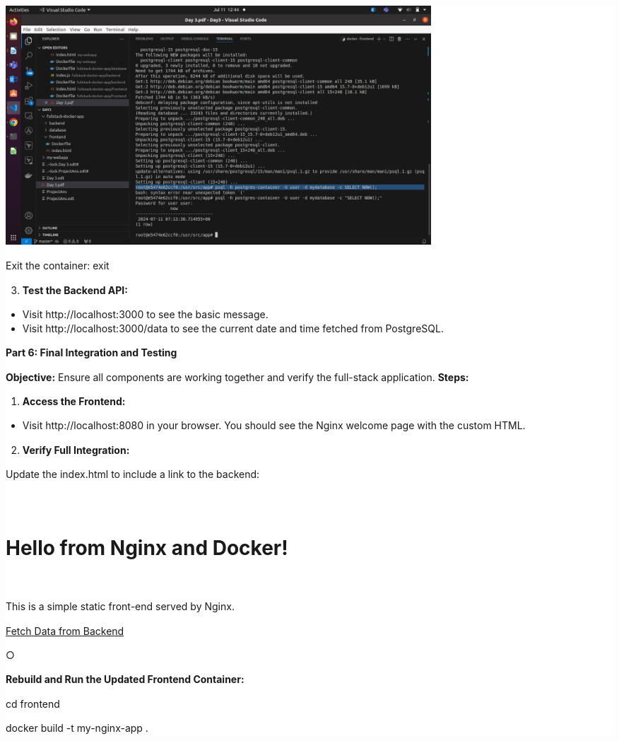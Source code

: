 ![](Aspose.Words.be0ffebf-f509-4d08-acca-021b04cac693.019.png)

Exit the container: exit

3. **Test the Backend API:**
- Visit http://localhost:3000 to see the basic message.
- Visit http://localhost:3000/data to see the current date and time fetched from PostgreSQL.

**Part 6: Final Integration and Testing**

**Objective:** Ensure all components are working together and verify the full-stack application. **Steps:**

1. **Access the Frontend:**
- Visit http://localhost:8080 in your browser. You should see the Nginx welcome page with the custom HTML.
2. **Verify Full Integration:**

Update the index.html to include a link to the backend:

<!DOCTYPE html>

<html>

<body>

`    `<h1>Hello from Nginx and Docker!</h1>

`    `<p>This is a simple static front-end served by Nginx.</p>     <a href="http://localhost:3000/data">Fetch Data from Backend</a> </body>

</html>

○

**Rebuild and Run the Updated Frontend Container:**

cd frontend

docker build -t my-nginx-app .
